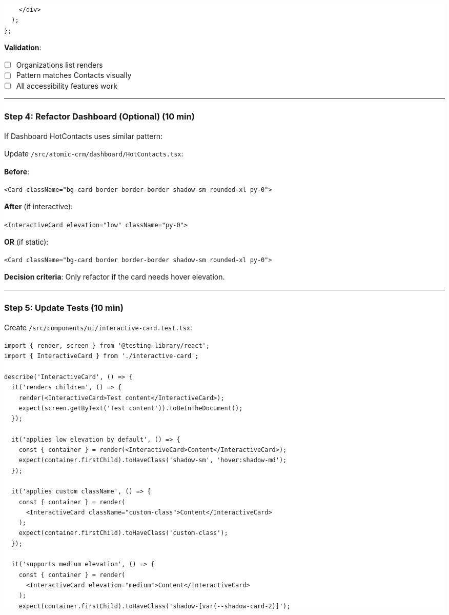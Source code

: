 ```tsx
    </div>
  );
};
```

**Validation**:
- [ ] Organizations list renders
- [ ] Pattern matches Contacts visually
- [ ] All accessibility features work

---

### **Step 4: Refactor Dashboard (Optional)** (10 min)

If Dashboard HotContacts uses similar pattern:

Update `/src/atomic-crm/dashboard/HotContacts.tsx`:

**Before**:
```tsx
<Card className="bg-card border border-border shadow-sm rounded-xl py-0">
```

**After** (if interactive):
```tsx
<InteractiveCard elevation="low" className="py-0">
```

**OR** (if static):
```tsx
<Card className="bg-card border border-border shadow-sm rounded-xl py-0">
```

**Decision criteria**: Only refactor if the card needs hover elevation.

---

### **Step 5: Update Tests** (10 min)

Create `/src/components/ui/interactive-card.test.tsx`:

```tsx
import { render, screen } from '@testing-library/react';
import { InteractiveCard } from './interactive-card';

describe('InteractiveCard', () => {
  it('renders children', () => {
    render(<InteractiveCard>Test content</InteractiveCard>);
    expect(screen.getByText('Test content')).toBeInTheDocument();
  });

  it('applies low elevation by default', () => {
    const { container } = render(<InteractiveCard>Content</InteractiveCard>);
    expect(container.firstChild).toHaveClass('shadow-sm', 'hover:shadow-md');
  });

  it('applies custom className', () => {
    const { container } = render(
      <InteractiveCard className="custom-class">Content</InteractiveCard>
    );
    expect(container.firstChild).toHaveClass('custom-class');
  });

  it('supports medium elevation', () => {
    const { container } = render(
      <InteractiveCard elevation="medium">Content</InteractiveCard>
    );
    expect(container.firstChild).toHaveClass('shadow-[var(--shadow-card-2)]');
```